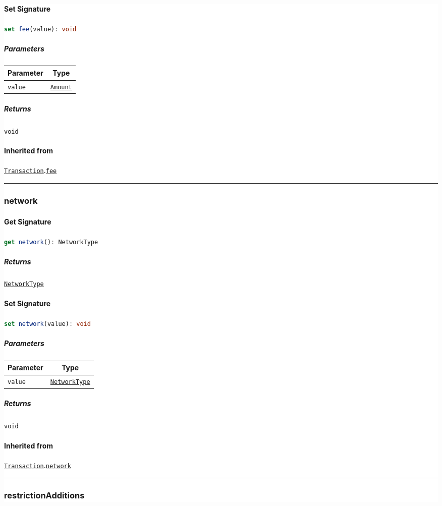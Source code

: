 #### Set Signature

```ts
set fee(value): void
```

##### Parameters

| Parameter | Type |
| ------ | ------ |
| `value` | [`Amount`](Amount.md) |

##### Returns

`void`

#### Inherited from

[`Transaction`](Transaction.md).[`fee`](Transaction.md#fee)

***

### network

#### Get Signature

```ts
get network(): NetworkType
```

##### Returns

[`NetworkType`](NetworkType.md)

#### Set Signature

```ts
set network(value): void
```

##### Parameters

| Parameter | Type |
| ------ | ------ |
| `value` | [`NetworkType`](NetworkType.md) |

##### Returns

`void`

#### Inherited from

[`Transaction`](Transaction.md).[`network`](Transaction.md#network)

***

### restrictionAdditions
